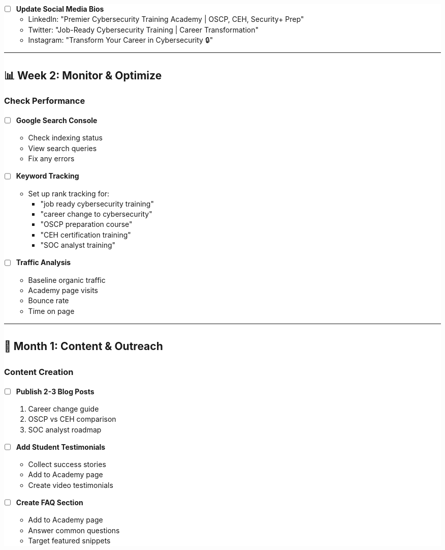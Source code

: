 - [ ] **Update Social Media Bios**
  - LinkedIn: "Premier Cybersecurity Training Academy | OSCP, CEH, Security+ Prep"
  - Twitter: "Job-Ready Cybersecurity Training | Career Transformation"
  - Instagram: "Transform Your Career in Cybersecurity 🔒"

---

## 📊 Week 2: Monitor & Optimize

### Check Performance

- [ ] **Google Search Console**

  - Check indexing status
  - View search queries
  - Fix any errors

- [ ] **Keyword Tracking**

  - Set up rank tracking for:
    - "job ready cybersecurity training"
    - "career change to cybersecurity"
    - "OSCP preparation course"
    - "CEH certification training"
    - "SOC analyst training"

- [ ] **Traffic Analysis**
  - Baseline organic traffic
  - Academy page visits
  - Bounce rate
  - Time on page

---

## 🚀 Month 1: Content & Outreach

### Content Creation

- [ ] **Publish 2-3 Blog Posts**

  1. Career change guide
  2. OSCP vs CEH comparison
  3. SOC analyst roadmap

- [ ] **Add Student Testimonials**

  - Collect success stories
  - Add to Academy page
  - Create video testimonials

- [ ] **Create FAQ Section**
  - Add to Academy page
  - Answer common questions
  - Target featured snippets
